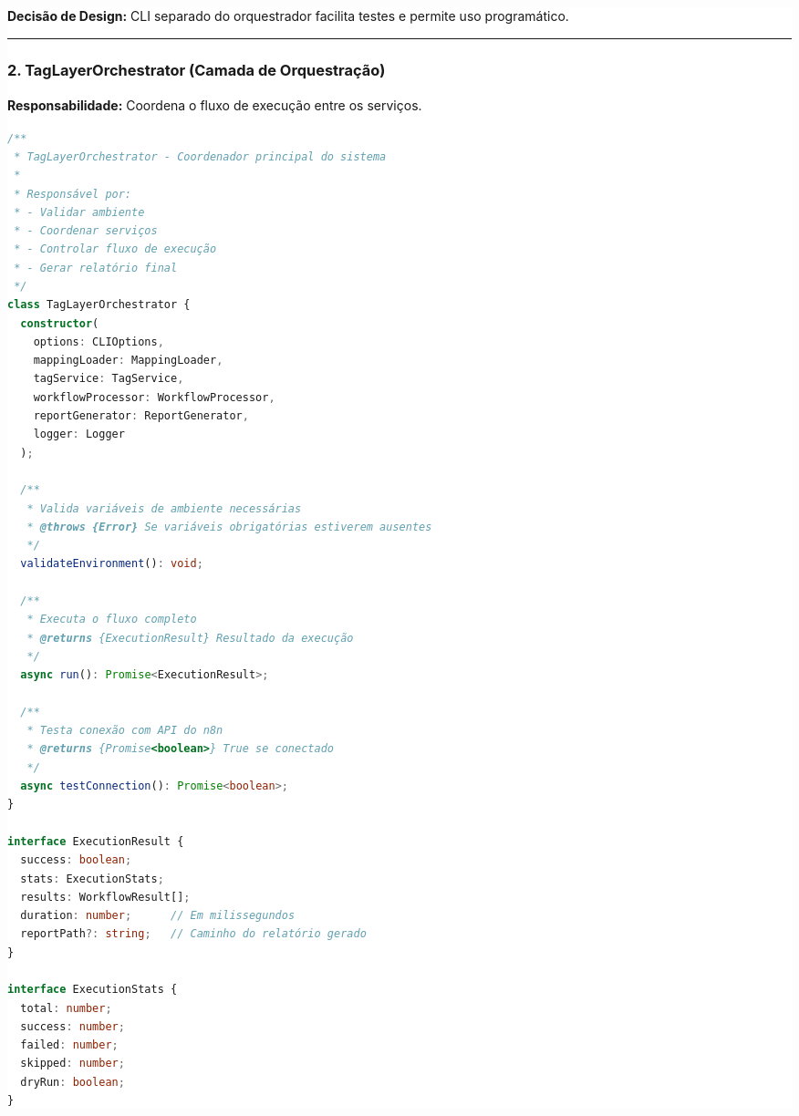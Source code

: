 **Decisão de Design:** CLI separado do orquestrador facilita testes e permite uso programático.

---

### 2. TagLayerOrchestrator (Camada de Orquestração)

**Responsabilidade:** Coordena o fluxo de execução entre os serviços.

```typescript
/**
 * TagLayerOrchestrator - Coordenador principal do sistema
 *
 * Responsável por:
 * - Validar ambiente
 * - Coordenar serviços
 * - Controlar fluxo de execução
 * - Gerar relatório final
 */
class TagLayerOrchestrator {
  constructor(
    options: CLIOptions,
    mappingLoader: MappingLoader,
    tagService: TagService,
    workflowProcessor: WorkflowProcessor,
    reportGenerator: ReportGenerator,
    logger: Logger
  );

  /**
   * Valida variáveis de ambiente necessárias
   * @throws {Error} Se variáveis obrigatórias estiverem ausentes
   */
  validateEnvironment(): void;

  /**
   * Executa o fluxo completo
   * @returns {ExecutionResult} Resultado da execução
   */
  async run(): Promise<ExecutionResult>;

  /**
   * Testa conexão com API do n8n
   * @returns {Promise<boolean>} True se conectado
   */
  async testConnection(): Promise<boolean>;
}

interface ExecutionResult {
  success: boolean;
  stats: ExecutionStats;
  results: WorkflowResult[];
  duration: number;      // Em milissegundos
  reportPath?: string;   // Caminho do relatório gerado
}

interface ExecutionStats {
  total: number;
  success: number;
  failed: number;
  skipped: number;
  dryRun: boolean;
}
```
